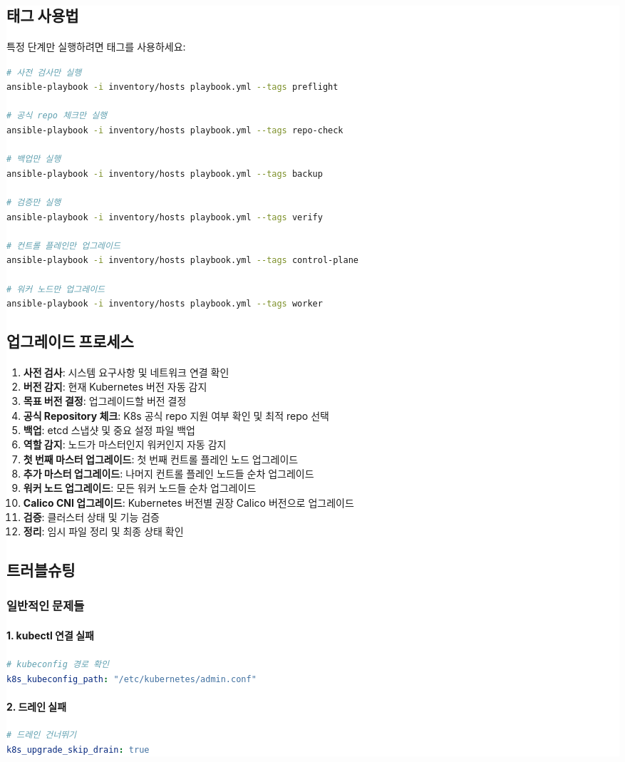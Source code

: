 ## 태그 사용법

특정 단계만 실행하려면 태그를 사용하세요:

```bash
# 사전 검사만 실행
ansible-playbook -i inventory/hosts playbook.yml --tags preflight

# 공식 repo 체크만 실행
ansible-playbook -i inventory/hosts playbook.yml --tags repo-check

# 백업만 실행
ansible-playbook -i inventory/hosts playbook.yml --tags backup

# 검증만 실행
ansible-playbook -i inventory/hosts playbook.yml --tags verify

# 컨트롤 플레인만 업그레이드
ansible-playbook -i inventory/hosts playbook.yml --tags control-plane

# 워커 노드만 업그레이드
ansible-playbook -i inventory/hosts playbook.yml --tags worker
```

## 업그레이드 프로세스

1. **사전 검사**: 시스템 요구사항 및 네트워크 연결 확인
2. **버전 감지**: 현재 Kubernetes 버전 자동 감지
3. **목표 버전 결정**: 업그레이드할 버전 결정
4. **공식 Repository 체크**: K8s 공식 repo 지원 여부 확인 및 최적 repo 선택
5. **백업**: etcd 스냅샷 및 중요 설정 파일 백업
6. **역할 감지**: 노드가 마스터인지 워커인지 자동 감지
7. **첫 번째 마스터 업그레이드**: 첫 번째 컨트롤 플레인 노드 업그레이드
8. **추가 마스터 업그레이드**: 나머지 컨트롤 플레인 노드들 순차 업그레이드
9. **워커 노드 업그레이드**: 모든 워커 노드들 순차 업그레이드
10. **Calico CNI 업그레이드**: Kubernetes 버전별 권장 Calico 버전으로 업그레이드
11. **검증**: 클러스터 상태 및 기능 검증
12. **정리**: 임시 파일 정리 및 최종 상태 확인

## 트러블슈팅

### 일반적인 문제들

#### 1. kubectl 연결 실패
```yaml
# kubeconfig 경로 확인
k8s_kubeconfig_path: "/etc/kubernetes/admin.conf"
```

#### 2. 드레인 실패
```yaml
# 드레인 건너뛰기
k8s_upgrade_skip_drain: true
```
